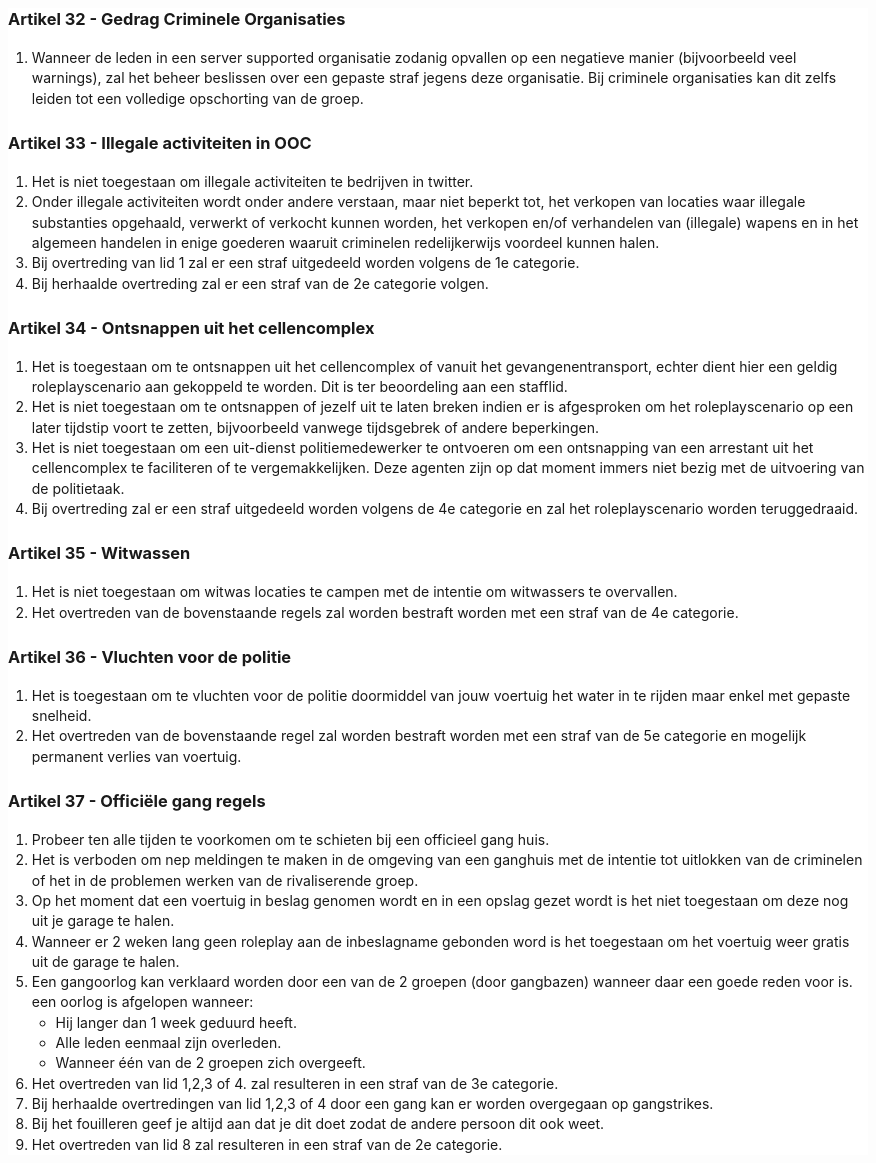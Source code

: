 ### Artikel 32 - Gedrag Criminele Organisaties

1. Wanneer de leden in een server supported organisatie zodanig opvallen op een negatieve manier (bijvoorbeeld veel warnings), zal het beheer beslissen over een gepaste straf jegens deze organisatie. Bij criminele organisaties kan dit zelfs leiden tot een volledige opschorting van de groep.

### Artikel 33 - Illegale activiteiten in OOC

1. Het is niet toegestaan om illegale activiteiten te bedrijven in twitter.
2. Onder illegale activiteiten wordt onder andere verstaan, maar niet beperkt tot, het verkopen van locaties waar illegale substanties opgehaald, verwerkt of verkocht kunnen worden, het verkopen en/of verhandelen van (illegale) wapens en in het algemeen handelen in enige goederen waaruit criminelen redelijkerwijs voordeel kunnen halen.  
4. Bij overtreding van lid 1 zal er een straf uitgedeeld worden volgens de 1e categorie.
5. Bij herhaalde overtreding zal er een straf van de 2e categorie volgen.

### Artikel 34 - Ontsnappen uit het cellencomplex

1. Het is toegestaan om te ontsnappen uit het cellencomplex of vanuit het gevangenentransport, echter dient hier een geldig roleplayscenario aan gekoppeld te worden. Dit is ter beoordeling aan een stafflid.
2. Het is niet toegestaan om te ontsnappen of jezelf uit te laten breken indien er is afgesproken om het roleplayscenario op een later tijdstip voort te zetten, bijvoorbeeld vanwege tijdsgebrek of andere beperkingen.
3. Het is niet toegestaan om een uit-dienst politiemedewerker te ontvoeren om een ontsnapping van een arrestant uit het cellencomplex te faciliteren of te vergemakkelijken. Deze agenten zijn op dat moment immers niet bezig met de uitvoering van de politietaak.
4. Bij overtreding zal er een straf uitgedeeld worden volgens de 4e categorie en zal het roleplayscenario worden teruggedraaid.


### Artikel 35 - Witwassen

1. Het is niet toegestaan om witwas locaties te campen met de intentie om witwassers te overvallen.
2. Het overtreden van de bovenstaande regels zal worden bestraft worden met een straf van de 4e categorie.

### Artikel 36 - Vluchten voor de politie

1. Het is toegestaan om te vluchten voor de politie doormiddel van jouw voertuig het water in te rijden maar enkel met gepaste snelheid.
2. Het overtreden van de bovenstaande regel zal worden bestraft worden met een straf van de 5e categorie en mogelijk permanent verlies van voertuig.

### Artikel 37 - Officiële gang regels

1. Probeer ten alle tijden te voorkomen om te schieten bij een officieel gang huis.
2. Het is verboden om nep meldingen te maken in de omgeving van een ganghuis met de intentie tot uitlokken van de criminelen of het in de problemen werken van de rivaliserende groep.
3. Op het moment dat een voertuig in beslag genomen wordt en in een opslag gezet wordt is het niet toegestaan om deze nog uit je garage te halen.
4. Wanneer er 2 weken lang geen roleplay aan de inbeslagname gebonden word is het toegestaan om het voertuig weer gratis uit de garage te halen.
5. Een gangoorlog kan verklaard worden door een van de 2 groepen (door gangbazen) wanneer daar een goede reden voor is. een oorlog is afgelopen wanneer:
   * Hij langer dan 1 week geduurd heeft.
   * Alle leden eenmaal zijn overleden.
   * Wanneer één van de 2 groepen zich overgeeft.
6. Het overtreden van lid 1,2,3 of 4. zal resulteren in een straf van de 3e categorie.
7. Bij herhaalde overtredingen van lid 1,2,3 of 4 door een gang kan er worden overgegaan op gangstrikes.
8. Bij het fouilleren geef je altijd aan dat je dit doet zodat de andere persoon dit ook weet.
9. Het overtreden van lid 8 zal resulteren in een straf van de 2e categorie.  
